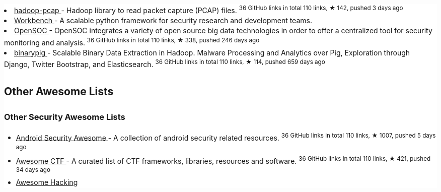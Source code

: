  <li>
  <a href="https://github.com/RIPE-NCC/hadoop-pcap">
   hadoop-pcap
  </a>
  - Hadoop library to read packet capture (PCAP) files.
  <sup>
   36 GitHub links in total 110 links, &#9733 142, pushed 3 days ago
  </sup>
 </li>
 <li>
  <a href="http://workbench.readthedocs.org/">
   Workbench
  </a>
  - A scalable python framework for security research and development teams.
 </li>
 <li>
  <a href="https://github.com/OpenSOC/opensoc">
   OpenSOC
  </a>
  - OpenSOC integrates a variety of open source big data technologies in order to offer a centralized tool for security monitoring and analysis.
  <sup>
   36 GitHub links in total 110 links, &#9733 338, pushed 246 days ago
  </sup>
 </li>
 <li>
  <a href="https://github.com/endgameinc/binarypig">
   binarypig
  </a>
  - Scalable Binary Data Extraction in Hadoop. Malware Processing and Analytics over Pig, Exploration through Django, Twitter Bootstrap, and Elasticsearch.
  <sup>
   36 GitHub links in total 110 links, &#9733 114, pushed 659 days ago
  </sup>
 </li>
</ul>
<h2>
 Other Awesome Lists
</h2>
<h3>
 Other Security Awesome Lists
</h3>
<ul>
 <li>
  <a href="https://github.com/ashishb/android-security-awesome">
   Android Security Awesome
  </a>
  - A collection of android security related resources.
  <sup>
   36 GitHub links in total 110 links, &#9733 1007, pushed 5 days ago
  </sup>
 </li>
 <li>
  <a href="https://github.com/apsdehal/awesome-ctf">
   Awesome CTF
  </a>
  - A curated list of CTF frameworks, libraries, resources and software.
  <sup>
   36 GitHub links in total 110 links, &#9733 421, pushed 34 days ago
  </sup>
 </li>
 <li>
  <a href="https://github.com/carpedm20/awesome-hacking">
   Awesome Hacking